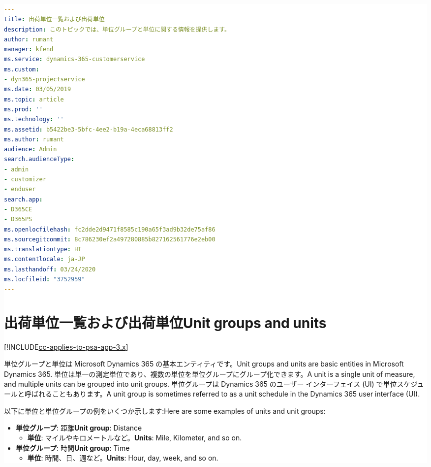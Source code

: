 ```yaml
---
title: 出荷単位一覧および出荷単位
description: このトピックでは、単位グループと単位に関する情報を提供します。
author: rumant
manager: kfend
ms.service: dynamics-365-customerservice
ms.custom:
- dyn365-projectservice
ms.date: 03/05/2019
ms.topic: article
ms.prod: ''
ms.technology: ''
ms.assetid: b5422be3-5bfc-4ee2-b19a-4eca68813ff2
ms.author: rumant
audience: Admin
search.audienceType:
- admin
- customizer
- enduser
search.app:
- D365CE
- D365PS
ms.openlocfilehash: fc2dde2d9471f8585c190a65f3ad9b32de75af86
ms.sourcegitcommit: 8c786230ef2a497280885b827162561776e2eb00
ms.translationtype: HT
ms.contentlocale: ja-JP
ms.lasthandoff: 03/24/2020
ms.locfileid: "3752959"
---
```

# <a name="unit-groups-and-units"></a><span data-ttu-id="f2733-103">出荷単位一覧および出荷単位</span><span class="sxs-lookup"><span data-stu-id="f2733-103">Unit groups and units</span></span>

[!INCLUDE[cc-applies-to-psa-app-3.x](../includes/cc-applies-to-psa-app-3x.md)]

<span data-ttu-id="f2733-104">単位グループと単位は Microsoft Dynamics 365 の基本エンティティです。</span><span class="sxs-lookup"><span data-stu-id="f2733-104">Unit groups and units are basic entities in Microsoft Dynamics 365.</span></span> <span data-ttu-id="f2733-105">単位は単一の測定単位であり、複数の単位を単位グループにグループ化できます。</span><span class="sxs-lookup"><span data-stu-id="f2733-105">A unit is a single unit of measure, and multiple units can be grouped into unit groups.</span></span> <span data-ttu-id="f2733-106">単位グループは Dynamics 365 のユーザー インターフェイス (UI) で単位スケジュールと呼ばれることもあります。</span><span class="sxs-lookup"><span data-stu-id="f2733-106">A unit group is sometimes referred to as a unit schedule in the Dynamics 365 user interface (UI).</span></span> 

<span data-ttu-id="f2733-107">以下に単位と単位グループの例をいくつか示します:</span><span class="sxs-lookup"><span data-stu-id="f2733-107">Here are some examples of units and unit groups:</span></span>
 
- <span data-ttu-id="f2733-108">**単位グループ**: 距離</span><span class="sxs-lookup"><span data-stu-id="f2733-108">**Unit group**: Distance</span></span> 
    - <span data-ttu-id="f2733-109">**単位**: マイルやキロメートルなど。</span><span class="sxs-lookup"><span data-stu-id="f2733-109">**Units**: Mile, Kilometer, and so on.</span></span>
- <span data-ttu-id="f2733-110">**単位グループ**: 時間</span><span class="sxs-lookup"><span data-stu-id="f2733-110">**Unit group**: Time</span></span>
    - <span data-ttu-id="f2733-111">**単位**: 時間、日、週など。</span><span class="sxs-lookup"><span data-stu-id="f2733-111">**Units**: Hour, day, week, and so on.</span></span> 
